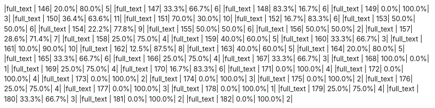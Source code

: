 |full_text  |                            146|                     20.0%|                     80.0%|       5|
|full_text  |                            147|                     33.3%|                     66.7%|       6|
|full_text  |                            148|                     83.3%|                     16.7%|       6|
|full_text  |                            149|                      0.0%|                    100.0%|       3|
|full_text  |                            150|                     36.4%|                     63.6%|      11|
|full_text  |                            151|                     70.0%|                     30.0%|      10|
|full_text  |                            152|                     16.7%|                     83.3%|       6|
|full_text  |                            153|                     50.0%|                     50.0%|       6|
|full_text  |                            154|                     22.2%|                     77.8%|       9|
|full_text  |                            155|                     50.0%|                     50.0%|       6|
|full_text  |                            156|                     50.0%|                     50.0%|       2|
|full_text  |                            157|                     28.6%|                     71.4%|       7|
|full_text  |                            158|                     25.0%|                     75.0%|       4|
|full_text  |                            159|                     40.0%|                     60.0%|       5|
|full_text  |                            160|                     33.3%|                     66.7%|       3|
|full_text  |                            161|                     10.0%|                     90.0%|      10|
|full_text  |                            162|                     12.5%|                     87.5%|       8|
|full_text  |                            163|                     40.0%|                     60.0%|       5|
|full_text  |                            164|                     20.0%|                     80.0%|       5|
|full_text  |                            165|                     33.3%|                     66.7%|       6|
|full_text  |                            166|                     25.0%|                     75.0%|       4|
|full_text  |                            167|                     33.3%|                     66.7%|       3|
|full_text  |                            168|                    100.0%|                      0.0%|       1|
|full_text  |                            169|                     25.0%|                     75.0%|       4|
|full_text  |                            170|                     16.7%|                     83.3%|       6|
|full_text  |                            171|                      0.0%|                    100.0%|       4|
|full_text  |                            172|                      0.0%|                    100.0%|       4|
|full_text  |                            173|                      0.0%|                    100.0%|       2|
|full_text  |                            174|                      0.0%|                    100.0%|       3|
|full_text  |                            175|                      0.0%|                    100.0%|       2|
|full_text  |                            176|                     25.0%|                     75.0%|       4|
|full_text  |                            177|                      0.0%|                    100.0%|       3|
|full_text  |                            178|                      0.0%|                    100.0%|       1|
|full_text  |                            179|                     25.0%|                     75.0%|       4|
|full_text  |                            180|                     33.3%|                     66.7%|       3|
|full_text  |                            181|                      0.0%|                    100.0%|       2|
|full_text  |                            182|                      0.0%|                    100.0%|       2|